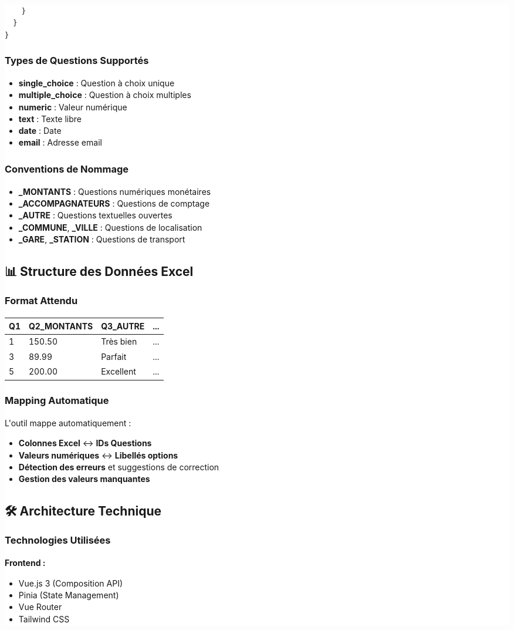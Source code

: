 ```javascript
    }
  }
}
```

### Types de Questions Supportés

- **single_choice** : Question à choix unique
- **multiple_choice** : Question à choix multiples  
- **numeric** : Valeur numérique
- **text** : Texte libre
- **date** : Date
- **email** : Adresse email

### Conventions de Nommage

- **_MONTANTS** : Questions numériques monétaires
- **_ACCOMPAGNATEURS** : Questions de comptage
- **_AUTRE** : Questions textuelles ouvertes
- **_COMMUNE**, **_VILLE** : Questions de localisation
- **_GARE**, **_STATION** : Questions de transport

## 📊 Structure des Données Excel

### Format Attendu

| Q1 | Q2_MONTANTS | Q3_AUTRE | ... |
|----|-------------|----------|-----|
| 1  | 150.50      | Très bien| ... |
| 3  | 89.99       | Parfait  | ... |
| 5  | 200.00      | Excellent| ... |

### Mapping Automatique

L'outil mappe automatiquement :
- **Colonnes Excel** ↔ **IDs Questions**
- **Valeurs numériques** ↔ **Libellés options**
- **Détection des erreurs** et suggestions de correction
- **Gestion des valeurs manquantes**

## 🛠️ Architecture Technique

### Technologies Utilisées

**Frontend :**
- Vue.js 3 (Composition API)
- Pinia (State Management)
- Vue Router
- Tailwind CSS
